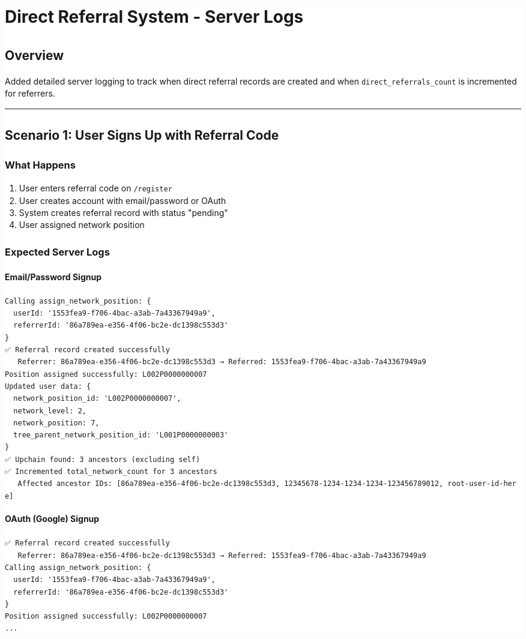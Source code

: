 # Direct Referral System - Server Logs

## Overview

Added detailed server logging to track when direct referral records are created and when `direct_referrals_count` is incremented for referrers.

---

## Scenario 1: User Signs Up with Referral Code

### What Happens
1. User enters referral code on `/register`
2. User creates account with email/password or OAuth
3. System creates referral record with status "pending"
4. User assigned network position

### Expected Server Logs

#### Email/Password Signup

```
Calling assign_network_position: {
  userId: '1553fea9-f706-4bac-a3ab-7a43367949a9',
  referrerId: '86a789ea-e356-4f06-bc2e-dc1398c553d3'
}
✅ Referral record created successfully
   Referrer: 86a789ea-e356-4f06-bc2e-dc1398c553d3 → Referred: 1553fea9-f706-4bac-a3ab-7a43367949a9
Position assigned successfully: L002P0000000007
Updated user data: {
  network_position_id: 'L002P0000000007',
  network_level: 2,
  network_position: 7,
  tree_parent_network_position_id: 'L001P0000000003'
}
✅ Upchain found: 3 ancestors (excluding self)
✅ Incremented total_network_count for 3 ancestors
   Affected ancestor IDs: [86a789ea-e356-4f06-bc2e-dc1398c553d3, 12345678-1234-1234-1234-123456789012, root-user-id-here]
```

#### OAuth (Google) Signup

```
✅ Referral record created successfully
   Referrer: 86a789ea-e356-4f06-bc2e-dc1398c553d3 → Referred: 1553fea9-f706-4bac-a3ab-7a43367949a9
Calling assign_network_position: {
  userId: '1553fea9-f706-4bac-a3ab-7a43367949a9',
  referrerId: '86a789ea-e356-4f06-bc2e-dc1398c553d3'
}
Position assigned successfully: L002P0000000007
...
```
